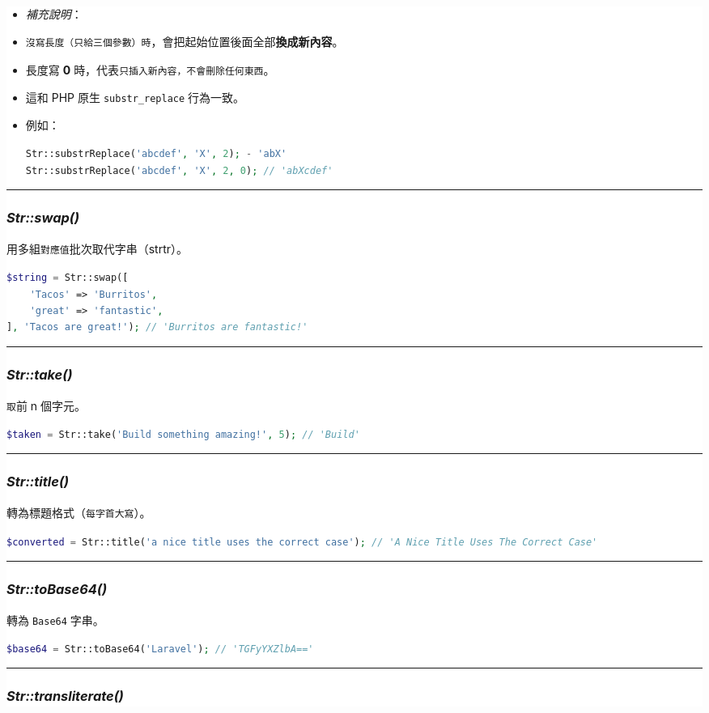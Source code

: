 - *補充說明*：
 - `沒寫長度（只給三個參數）時`，會把起始位置後面全部**換成新內容**。
 - 長度寫 **0** 時，代表`只插入新內容，不會刪除任何東西`。
 - 這和 PHP 原生 `substr_replace` 行為一致。

- 例如：
  ```php
  Str::substrReplace('abcdef', 'X', 2); - 'abX'
  Str::substrReplace('abcdef', 'X', 2, 0); // 'abXcdef'
  ```
---

### *Str::swap()*

用多組`對應值`批次取代字串（strtr）。

```php
$string = Str::swap([
    'Tacos' => 'Burritos',
    'great' => 'fantastic',
], 'Tacos are great!'); // 'Burritos are fantastic!'
```

---

### *Str::take()*

`取`前 n 個字元。

```php
$taken = Str::take('Build something amazing!', 5); // 'Build'
```

---

### *Str::title()*

轉為標題格式（`每字首大寫`）。

```php
$converted = Str::title('a nice title uses the correct case'); // 'A Nice Title Uses The Correct Case'
```

---

### *Str::toBase64()*

轉為 `Base64` 字串。

```php
$base64 = Str::toBase64('Laravel'); // 'TGFyYXZlbA=='
```

---

### *Str::transliterate()*
